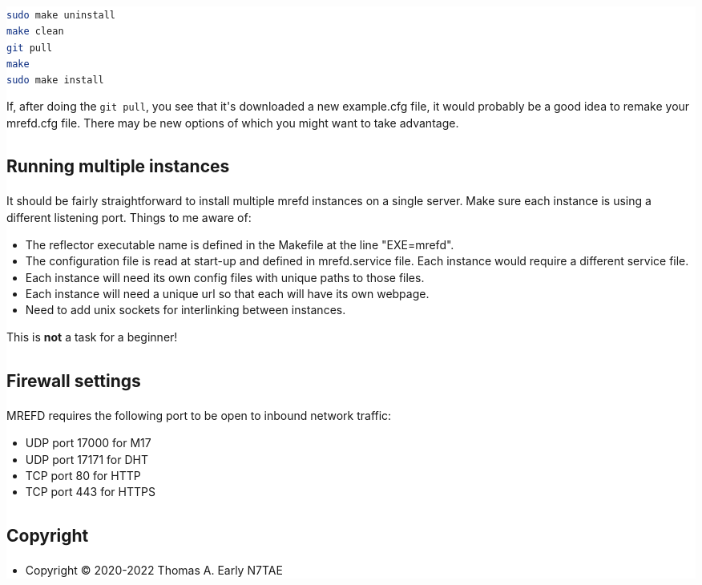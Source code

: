 ```bash
sudo make uninstall
make clean
git pull
make
sudo make install
```

If, after doing the `git pull`, you see that it's downloaded a new example.cfg file, it would probably be a good idea to remake your mrefd.cfg file. There may be new options of which you might want to take advantage.

## Running multiple instances

It should be fairly straightforward to install multiple mrefd instances on a single server. Make sure each instance is using a different listening port. Things to me aware of:

- The reflector executable name is defined in the Makefile at the line "EXE=mrefd".
- The configuration file is read at start-up and defined in mrefd.service file. Each instance would require a different service file.
- Each instance will need its own config files with unique paths to those files.
- Each instance will need a unique url so that each will have its own webpage.
- Need to add unix sockets for interlinking between instances.

This is **not** a task for a beginner!

## Firewall settings

MREFD requires the following port to be open to inbound network traffic:

- UDP port 17000 for M17
- UDP port 17171 for DHT
- TCP port 80 for HTTP
- TCP port 443 for HTTPS

## Copyright

- Copyright © 2020-2022 Thomas A. Early N7TAE
